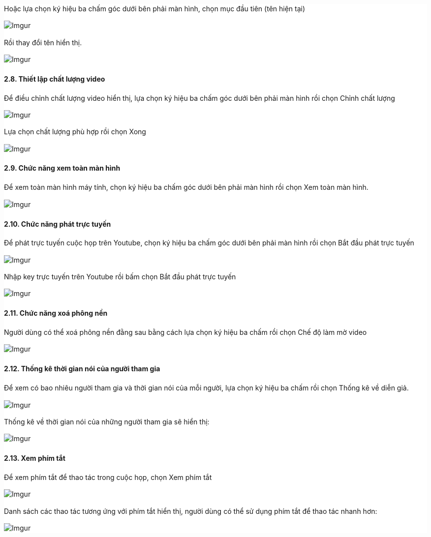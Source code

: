 Hoặc lựa chọn ký hiệu ba chấm góc dưới bên phải màn hình, chọn mục đầu tiên (tên hiện tại)

![Imgur](https://i.imgur.com/0gqCKFw.png)

Rồi thay đổi tên hiển thị.

![Imgur](https://i.imgur.com/99d8DSf.png)

#### 2.8. Thiết lập chất lượng video

Để điều chỉnh chất lượng video hiển thị, lựa chọn ký hiệu ba chấm góc dưới bên phải màn hình rồi chọn Chỉnh chất lượng

![Imgur](https://i.imgur.com/eos30ch.png)

Lựa chọn chất lượng phù hợp rồi chọn Xong

![Imgur](https://i.imgur.com/uqwbd02.png)

#### 2.9. Chức năng xem toàn màn hình

Để xem toàn màn hình máy tính, chọn ký hiệu ba chấm góc dưới bên phải màn hình rồi chọn Xem toàn màn hình.

![Imgur](https://i.imgur.com/X9IllAq.png)

#### 2.10. Chức năng phát trực tuyến

Để phát trực tuyến cuộc họp trên Youtube, chọn ký hiệu ba chấm góc dưới bên phải màn hình rồi chọn Bắt đầu phát trực tuyến

![Imgur](https://i.imgur.com/5I8AW9S.png)

Nhập key trực tuyến trên Youtube rồi bấm chọn Bắt đầu phát trực tuyến

![Imgur](https://i.imgur.com/ZSwdo1o.png)

#### 2.11. Chức năng xoá phông nền

Người dùng có thể xoá phông nền đằng sau bằng cách lựa chọn ký hiệu ba chấm rồi chọn Chế độ làm mờ video

![Imgur](https://i.imgur.com/FU8r0L1.png)

#### 2.12. Thống kê thời gian nói của người tham gia

Để xem có bao nhiêu người tham gia và thời gian nói của mỗi người, lựa chọn ký hiệu ba chấm rồi chọn Thống kê về diễn giả.

![Imgur](https://i.imgur.com/G7o2J6M.png)

Thống kê về thời gian nói của những người tham gia sẽ hiển thị:

![Imgur](https://i.imgur.com/Tysj5oi.png)

#### 2.13. Xem phím tắt

Để xem phím tắt để thao tác trong cuộc họp, chọn Xem phím tắt

![Imgur](https://i.imgur.com/zlOaevW.png)

Danh sách các thao tác tương ứng với phím tắt hiển thị, người dùng có thể sử dụng phím tắt để thao tác nhanh hơn:

![Imgur](https://i.imgur.com/SLluIgL.png)

